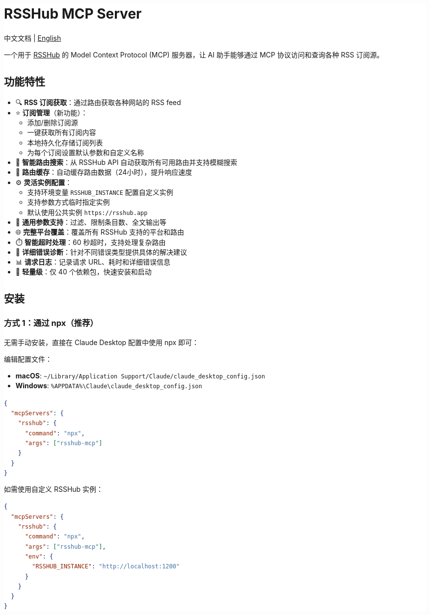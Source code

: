 # RSSHub MCP Server

中文文档 | [English](./README_EN.md)

一个用于 [RSSHub](https://docs.rsshub.app/) 的 Model Context Protocol (MCP) 服务器，让 AI 助手能够通过 MCP 协议访问和查询各种 RSS 订阅源。

## 功能特性

- 🔍 **RSS 订阅获取**：通过路由获取各种网站的 RSS feed
- ⭐ **订阅管理**（新功能）：
  - 添加/删除订阅源
  - 一键获取所有订阅内容
  - 本地持久化存储订阅列表
  - 为每个订阅设置默认参数和自定义名称
- 🔎 **智能路由搜索**：从 RSSHub API 自动获取所有可用路由并支持模糊搜索
- 💾 **路由缓存**：自动缓存路由数据（24小时），提升响应速度
- ⚙️ **灵活实例配置**：
  - 支持环境变量 `RSSHUB_INSTANCE` 配置自定义实例
  - 支持参数方式临时指定实例
  - 默认使用公共实例 `https://rsshub.app`
- 🎯 **通用参数支持**：过滤、限制条目数、全文输出等
- 🌐 **完整平台覆盖**：覆盖所有 RSSHub 支持的平台和路由
- ⏱️ **智能超时处理**：60 秒超时，支持处理复杂路由
- 🔧 **详细错误诊断**：针对不同错误类型提供具体的解决建议
- 📊 **请求日志**：记录请求 URL、耗时和详细错误信息
- 🚀 **轻量级**：仅 40 个依赖包，快速安装和启动

## 安装

### 方式 1：通过 npx（推荐）

无需手动安装，直接在 Claude Desktop 配置中使用 npx 即可：

编辑配置文件：
- **macOS**: `~/Library/Application Support/Claude/claude_desktop_config.json`
- **Windows**: `%APPDATA%\Claude\claude_desktop_config.json`

```json
{
  "mcpServers": {
    "rsshub": {
      "command": "npx",
      "args": ["rsshub-mcp"]
    }
  }
}
```

如需使用自定义 RSSHub 实例：

```json
{
  "mcpServers": {
    "rsshub": {
      "command": "npx",
      "args": ["rsshub-mcp"],
      "env": {
        "RSSHUB_INSTANCE": "http://localhost:1200"
      }
    }
  }
}
```
